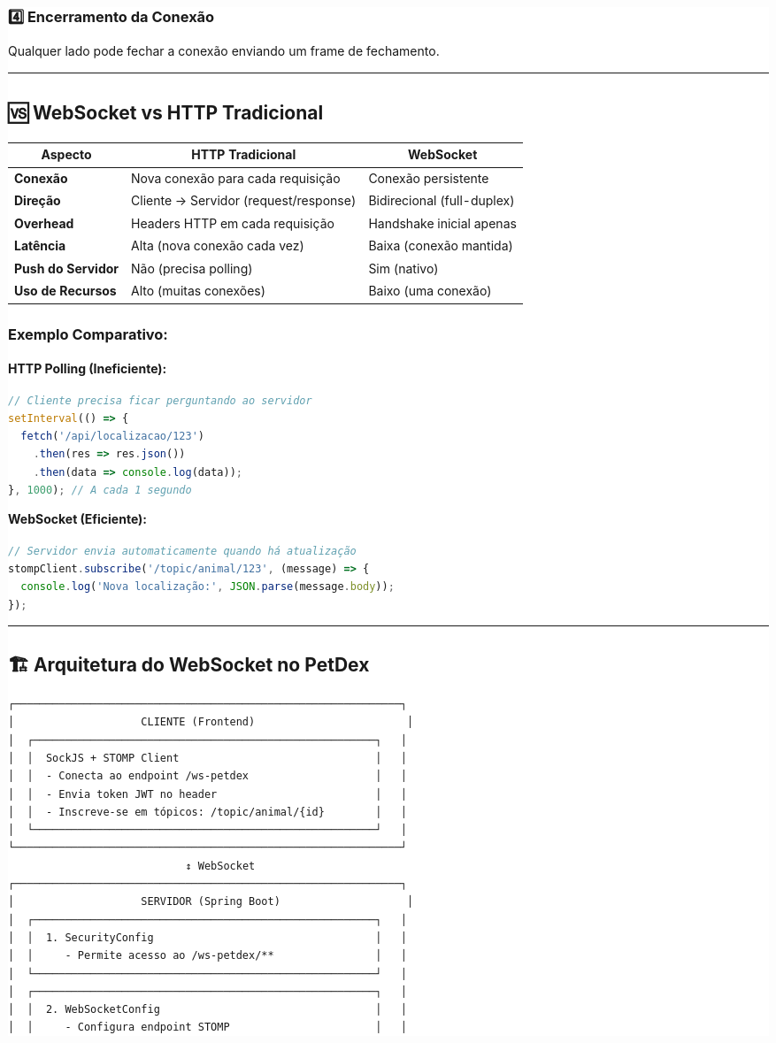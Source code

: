 ### 4️⃣ Encerramento da Conexão
Qualquer lado pode fechar a conexão enviando um frame de fechamento.

---

## 🆚 WebSocket vs HTTP Tradicional

| Aspecto | HTTP Tradicional | WebSocket |
|---------|------------------|-----------|
| **Conexão** | Nova conexão para cada requisição | Conexão persistente |
| **Direção** | Cliente → Servidor (request/response) | Bidirecional (full-duplex) |
| **Overhead** | Headers HTTP em cada requisição | Handshake inicial apenas |
| **Latência** | Alta (nova conexão cada vez) | Baixa (conexão mantida) |
| **Push do Servidor** | Não (precisa polling) | Sim (nativo) |
| **Uso de Recursos** | Alto (muitas conexões) | Baixo (uma conexão) |

### Exemplo Comparativo:

**HTTP Polling (Ineficiente):**
```javascript
// Cliente precisa ficar perguntando ao servidor
setInterval(() => {
  fetch('/api/localizacao/123')
    .then(res => res.json())
    .then(data => console.log(data));
}, 1000); // A cada 1 segundo
```

**WebSocket (Eficiente):**
```javascript
// Servidor envia automaticamente quando há atualização
stompClient.subscribe('/topic/animal/123', (message) => {
  console.log('Nova localização:', JSON.parse(message.body));
});
```

---

## 🏗️ Arquitetura do WebSocket no PetDex

```
┌─────────────────────────────────────────────────────────────┐
│                    CLIENTE (Frontend)                        │
│  ┌──────────────────────────────────────────────────────┐   │
│  │  SockJS + STOMP Client                               │   │
│  │  - Conecta ao endpoint /ws-petdex                    │   │
│  │  - Envia token JWT no header                         │   │
│  │  - Inscreve-se em tópicos: /topic/animal/{id}        │   │
│  └──────────────────────────────────────────────────────┘   │
└─────────────────────────────────────────────────────────────┘
                            ↕ WebSocket
┌─────────────────────────────────────────────────────────────┐
│                    SERVIDOR (Spring Boot)                    │
│  ┌──────────────────────────────────────────────────────┐   │
│  │  1. SecurityConfig                                   │   │
│  │     - Permite acesso ao /ws-petdex/**                │   │
│  └──────────────────────────────────────────────────────┘   │
│  ┌──────────────────────────────────────────────────────┐   │
│  │  2. WebSocketConfig                                  │   │
│  │     - Configura endpoint STOMP                       │   │
```